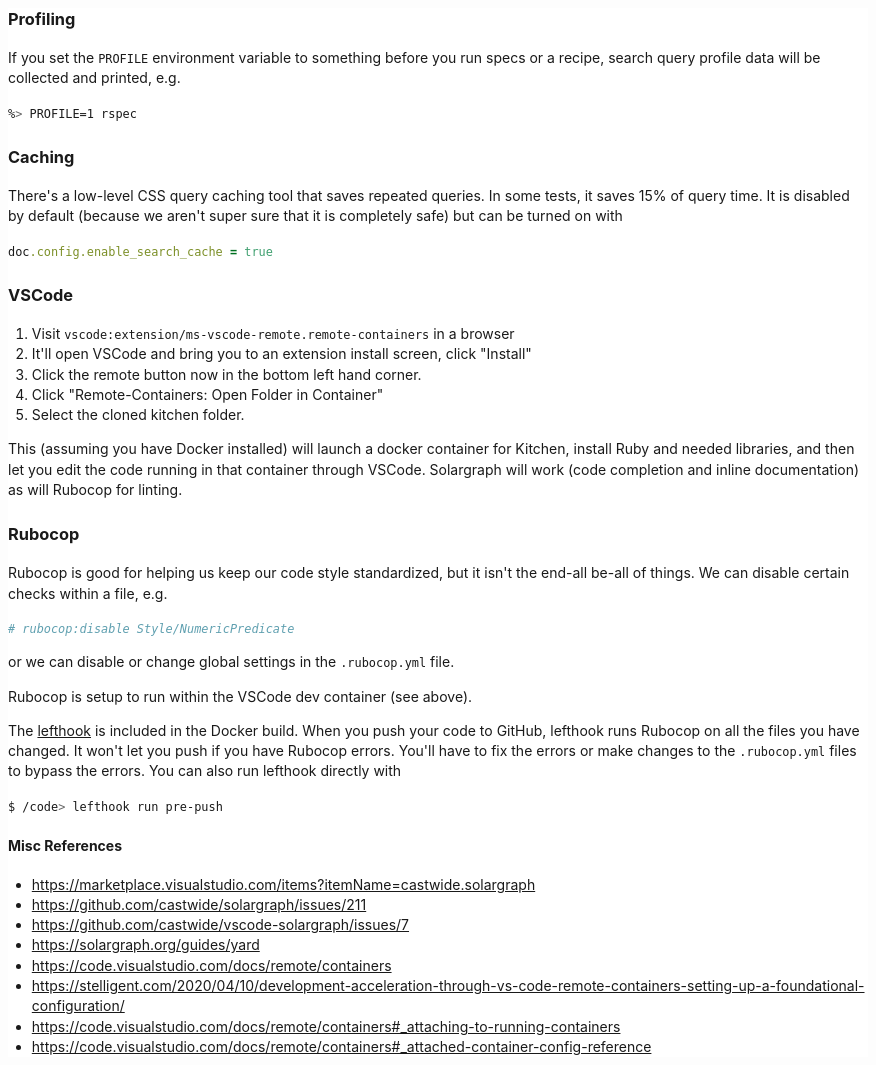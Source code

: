 ### Profiling

If you set the `PROFILE` environment variable to something before you run specs or a recipe, search query profile data will be collected and printed, e.g.

```bash
%> PROFILE=1 rspec
```

### Caching

There's a low-level CSS query caching tool that saves repeated queries.  In some tests, it saves 15% of query time.  It is disabled by default (because we aren't super sure that it is completely safe) but can be turned on with

```ruby
doc.config.enable_search_cache = true
```

### VSCode

1. Visit `vscode:extension/ms-vscode-remote.remote-containers` in a browser
2. It'll open VSCode and bring you to an extension install screen, click "Install"
3. Click the remote button now in the bottom left hand corner.
4. Click "Remote-Containers: Open Folder in Container"
5. Select the cloned kitchen folder.

This (assuming you have Docker installed) will launch a docker container for Kitchen, install Ruby and needed libraries, and then let you edit the code running in that container through VSCode.  Solargraph will work (code completion and inline documentation) as will Rubocop for linting.

### Rubocop

Rubocop is good for helping us keep our code style standardized, but it isn't the end-all be-all of things.  We can disable certain checks within a file, e.g.

```ruby
# rubocop:disable Style/NumericPredicate
```

or we can disable or change global settings in the `.rubocop.yml` file.

Rubocop is setup to run within the VSCode dev container (see above).

The [lefthook](https://github.com/Arkweid/lefthook) is included in the Docker build.  When you push your code to GitHub, lefthook runs Rubocop on all the files you have changed.  It won't let you push if you have Rubocop errors.  You'll have to fix the errors or make changes to the `.rubocop.yml` files to bypass the errors.  You can also run lefthook directly with

```bash
$ /code> lefthook run pre-push
```

#### Misc References

* https://marketplace.visualstudio.com/items?itemName=castwide.solargraph
* https://github.com/castwide/solargraph/issues/211
* https://github.com/castwide/vscode-solargraph/issues/7
* https://solargraph.org/guides/yard
* https://code.visualstudio.com/docs/remote/containers
* https://stelligent.com/2020/04/10/development-acceleration-through-vs-code-remote-containers-setting-up-a-foundational-configuration/
* https://code.visualstudio.com/docs/remote/containers#_attaching-to-running-containers
* https://code.visualstudio.com/docs/remote/containers#_attached-container-config-reference
